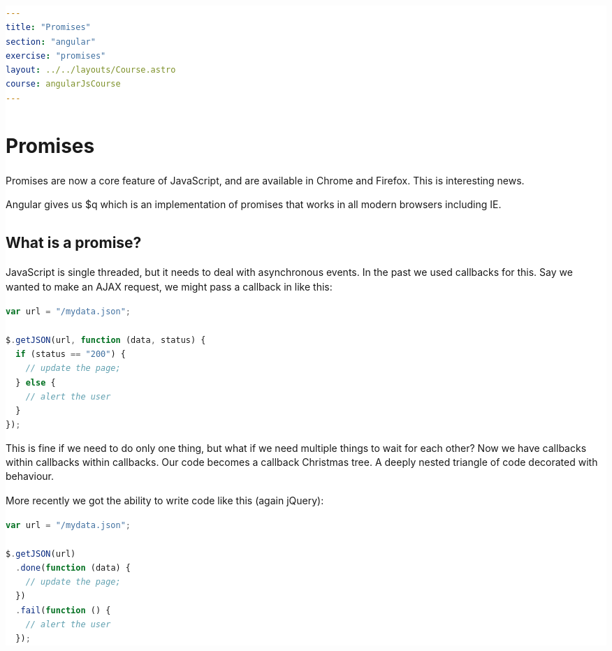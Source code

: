 ```yaml
---
title: "Promises"
section: "angular"
exercise: "promises"
layout: ../../layouts/Course.astro
course: angularJsCourse
---
```



# Promises

Promises are now a core feature of JavaScript, and are available in Chrome and Firefox. This is interesting news.

Angular gives us $q which is an implementation of promises that works in all modern browsers including IE.

## What is a promise?

JavaScript is single threaded, but it needs to deal with asynchronous events. In the past we used callbacks for this. Say we wanted to make an AJAX request, we might pass a callback in like this:

```js
var url = "/mydata.json";

$.getJSON(url, function (data, status) {
  if (status == "200") {
    // update the page;
  } else {
    // alert the user
  }
});
```

This is fine if we need to do only one thing, but what if we need multiple things to wait for each other? Now we have callbacks within callbacks within callbacks. Our code becomes a callback Christmas tree. A deeply nested triangle of code decorated with behaviour.

More recently we got the ability to write code like this (again jQuery):

```js
var url = "/mydata.json";

$.getJSON(url)
  .done(function (data) {
    // update the page;
  })
  .fail(function () {
    // alert the user
  });
```
